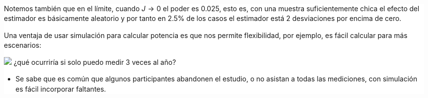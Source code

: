 Notemos también que en el límite, cuando $J \to 0$ el poder es $0.025$, esto es, 
con una muestra suficientemente chica el efecto del estimador es básicamente 
aleatorio y por tanto en $2.5\%$ de los casos el estimador está $2$ desviaciones 
por encima de cero.

Una ventaja de usar simulación para calcular potencia es que nos permite 
flexibilidad, por ejemplo, es fácil calcular para más escenarios:

![](imagenes/mainucule2.png) ¿qué ocurriría si solo puedo medir $3$ veces al año?


* Se sabe que es común que algunos participantes abandonen el estudio, o no 
asistan a todas las mediciones, con simulación es fácil incorporar faltantes.





